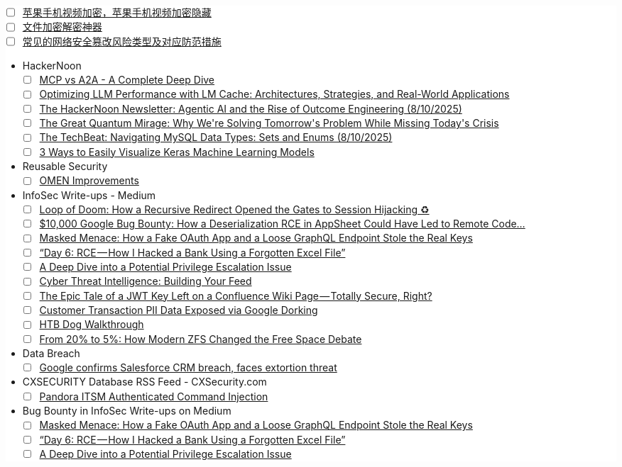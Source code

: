   - [ ] [苹果手机视频加密，苹果手机视频加密隐藏](https://mp.weixin.qq.com/s?__biz=MzU2MjU2MzI3MA==&mid=2247484772&idx=1&sn=96ff635f5f3b72c6a2e21531bfe1eb99)
  - [ ] [文件加密解密神器](https://mp.weixin.qq.com/s?__biz=MzU2MjU2MzI3MA==&mid=2247484772&idx=2&sn=d2348ae015cb34bfe7bbcb4a9b5e0669)
  - [ ] [常见的网络安全篡改风险类型及对应防范措施](https://mp.weixin.qq.com/s?__biz=MzUzMDgwMjY1Mg==&mid=2247485771&idx=1&sn=7c0500d3d7d7a892939d3d061c063731)
- HackerNoon
  - [ ] [MCP vs A2A - A Complete Deep Dive](https://hackernoon.com/mcp-vs-a2a-a-complete-deep-dive?source=rss)
  - [ ] [Optimizing LLM Performance with LM Cache: Architectures, Strategies, and Real-World Applications](https://hackernoon.com/optimizing-llm-performance-with-lm-cache-architectures-strategies-and-real-world-applications?source=rss)
  - [ ] [The HackerNoon Newsletter: Agentic AI and the Rise of Outcome Engineering (8/10/2025)](https://hackernoon.com/8-10-2025-newsletter?source=rss)
  - [ ] [The Great Quantum Mirage: Why We're Solving Tomorrow's Problem While Missing Today's Crisis](https://hackernoon.com/the-great-quantum-mirage-why-were-solving-tomorrows-problem-while-missing-todays-crisis?source=rss)
  - [ ] [The TechBeat: Navigating MySQL Data Types: Sets and Enums (8/10/2025)](https://hackernoon.com/8-10-2025-techbeat?source=rss)
  - [ ] [3 Ways to Easily Visualize Keras Machine Learning Models](https://hackernoon.com/3-ways-to-easily-visualize-keras-machine-learning-models?source=rss)
- Reusable Security
  - [ ] [OMEN Improvements](https://reusablesec.blogspot.com/2025/08/omen-improvements.html)
- InfoSec Write-ups - Medium
  - [ ] [Loop of Doom: How a Recursive Redirect Opened the Gates to Session Hijacking ♻️](https://infosecwriteups.com/loop-of-doom-how-a-recursive-redirect-opened-the-gates-to-session-hijacking-%EF%B8%8F-705417f3e741?source=rss----7b722bfd1b8d---4)
  - [ ] [$10,000 Google Bug Bounty: How a Deserialization RCE in AppSheet Could Have Led to Remote Code…](https://infosecwriteups.com/10-000-google-bug-bounty-how-a-deserialization-rce-in-appsheet-could-have-led-to-remote-code-955b0a2e840b?source=rss----7b722bfd1b8d---4)
  - [ ] [Masked Menace: How a Fake OAuth App and a Loose GraphQL Endpoint Stole the Real Keys](https://infosecwriteups.com/masked-menace-how-a-fake-oauth-app-and-a-loose-graphql-endpoint-stole-the-real-keys-cec06ed964cd?source=rss----7b722bfd1b8d---4)
  - [ ] [“Day 6: RCE — How I Hacked a Bank Using a Forgotten Excel File”](https://infosecwriteups.com/day-6-rce-how-i-hacked-a-bank-using-a-forgotten-excel-file-e0eb14758136?source=rss----7b722bfd1b8d---4)
  - [ ] [A Deep Dive into a Potential Privilege Escalation Issue](https://infosecwriteups.com/a-deep-dive-into-a-potential-privilege-escalation-issue-313a6040d458?source=rss----7b722bfd1b8d---4)
  - [ ] [Cyber Threat Intelligence: Building Your Feed](https://infosecwriteups.com/cyber-threat-intelligence-building-your-feed-5faed84512b4?source=rss----7b722bfd1b8d---4)
  - [ ] [The Epic Tale of a JWT Key Left on a Confluence Wiki Page — Totally Secure, Right?](https://infosecwriteups.com/the-epic-tale-of-a-jwt-key-left-on-a-confluence-wiki-page-totally-secure-right-141189f1d9c3?source=rss----7b722bfd1b8d---4)
  - [ ] [Customer Transaction PII Data Exposed via Google Dorking](https://infosecwriteups.com/third-party-google-dorking-e90c2126a3dc?source=rss----7b722bfd1b8d---4)
  - [ ] [HTB Dog Walkthrough](https://infosecwriteups.com/htb-dog-walkthrough-2d840513f463?source=rss----7b722bfd1b8d---4)
  - [ ] [From 20% to 5%: How Modern ZFS Changed the Free Space Debate](https://infosecwriteups.com/from-20-to-5-how-modern-zfs-changed-the-free-space-debate-dd04697b7932?source=rss----7b722bfd1b8d---4)
- Data Breach
  - [ ] [Google confirms Salesforce CRM breach, faces extortion threat](https://securityaffairs.com/181017/data-breach/google-confirms-salesforce-crm-breach-faces-extortion-threat.html)
- CXSECURITY Database RSS Feed - CXSecurity.com
  - [ ] [Pandora ITSM Authenticated Command Injection](https://cxsecurity.com/issue/WLB-2025080007)
- Bug Bounty in InfoSec Write-ups on Medium
  - [ ] [Masked Menace: How a Fake OAuth App and a Loose GraphQL Endpoint Stole the Real Keys](https://infosecwriteups.com/masked-menace-how-a-fake-oauth-app-and-a-loose-graphql-endpoint-stole-the-real-keys-cec06ed964cd?source=rss----7b722bfd1b8d--bug_bounty)
  - [ ] [“Day 6: RCE — How I Hacked a Bank Using a Forgotten Excel File”](https://infosecwriteups.com/day-6-rce-how-i-hacked-a-bank-using-a-forgotten-excel-file-e0eb14758136?source=rss----7b722bfd1b8d--bug_bounty)
  - [ ] [A Deep Dive into a Potential Privilege Escalation Issue](https://infosecwriteups.com/a-deep-dive-into-a-potential-privilege-escalation-issue-313a6040d458?source=rss----7b722bfd1b8d--bug_bounty)